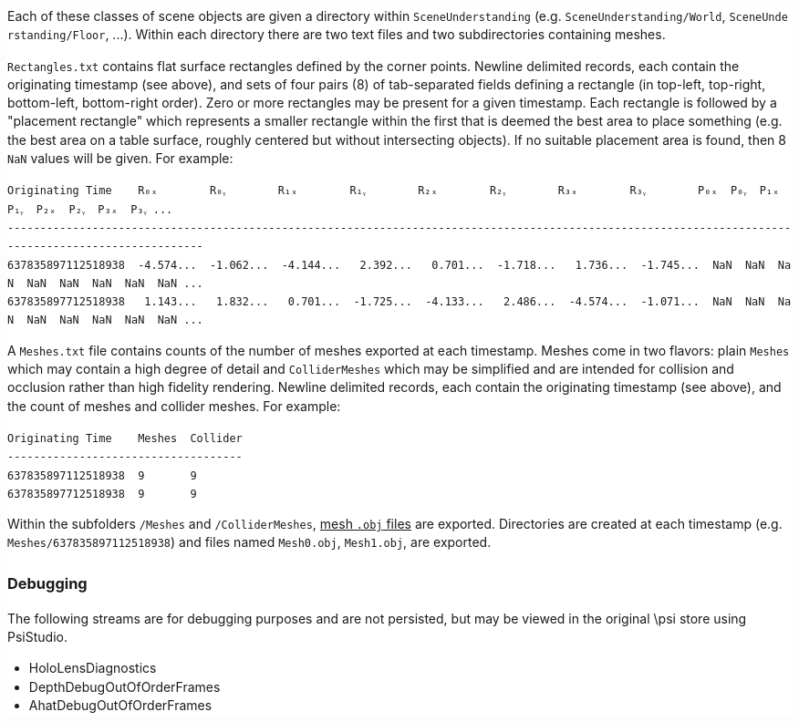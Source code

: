 Each of these classes of scene objects are given a directory within `SceneUnderstanding` (e.g. `SceneUnderstanding/World`, `SceneUnderstanding/Floor`, ...). Within each directory there are two text files and two subdirectories containing meshes.

`Rectangles.txt` contains flat surface rectangles defined by the corner points. Newline delimited records, each contain the originating timestamp (see above), and sets of four pairs (8) of tab-separated fields defining a rectangle (in top-left, top-right, bottom-left, bottom-right order). Zero or more rectangles may be present for a given timestamp. Each rectangle is followed by a "placement rectangle" which represents a smaller rectangle within the first that is deemed the best area to place something (e.g. the best area on a table surface, roughly centered but without intersecting objects). If no suitable placement area is found, then 8 `NaN` values will be given. For example:

```text
Originating Time    R₀ₓ        R₀ᵧ        R₁ₓ        R₁ᵧ        R₂ₓ        R₂ᵧ        R₃ₓ        R₃ᵧ        P₀ₓ  P₀ᵧ  P₁ₓ  P₁ᵧ  P₂ₓ  P₂ᵧ  P₃ₓ  P₃ᵧ ...
------------------------------------------------------------------------------------------------------------------------------------------------------
637835897112518938  -4.574...  -1.062...  -4.144...   2.392...   0.701...  -1.718...   1.736...  -1.745...  NaN  NaN  NaN  NaN  NaN  NaN  NaN  NaN ...
637835897712518938   1.143...   1.832...   0.701...  -1.725...  -4.133...   2.486...  -4.574...  -1.071...  NaN  NaN  NaN  NaN  NaN  NaN  NaN  NaN ...
```

A `Meshes.txt` file contains counts of the number of meshes exported at each timestamp. Meshes come in two flavors: plain `Meshes` which may contain a high degree of detail and `ColliderMeshes` which may be simplified and are intended for collision and occlusion rather than high fidelity rendering. Newline delimited records, each contain the originating timestamp (see above), and the count of meshes and collider meshes. For example:

```text
Originating Time    Meshes  Collider
------------------------------------
637835897112518938	9	    9
637835897712518938	9	    9
```

Within the subfolders `/Meshes` and `/ColliderMeshes`, [mesh `.obj` files](https://en.wikipedia.org/wiki/Wavefront_.obj_file) are exported. Directories are created at each timestamp (e.g. `Meshes/637835897112518938`) and files named `Mesh0.obj`, `Mesh1.obj`, are exported.

### Debugging

The following streams are for debugging purposes and are not persisted, but may be viewed in the original \psi store using PsiStudio.

- HoloLensDiagnostics
- DepthDebugOutOfOrderFrames
- AhatDebugOutOfOrderFrames
